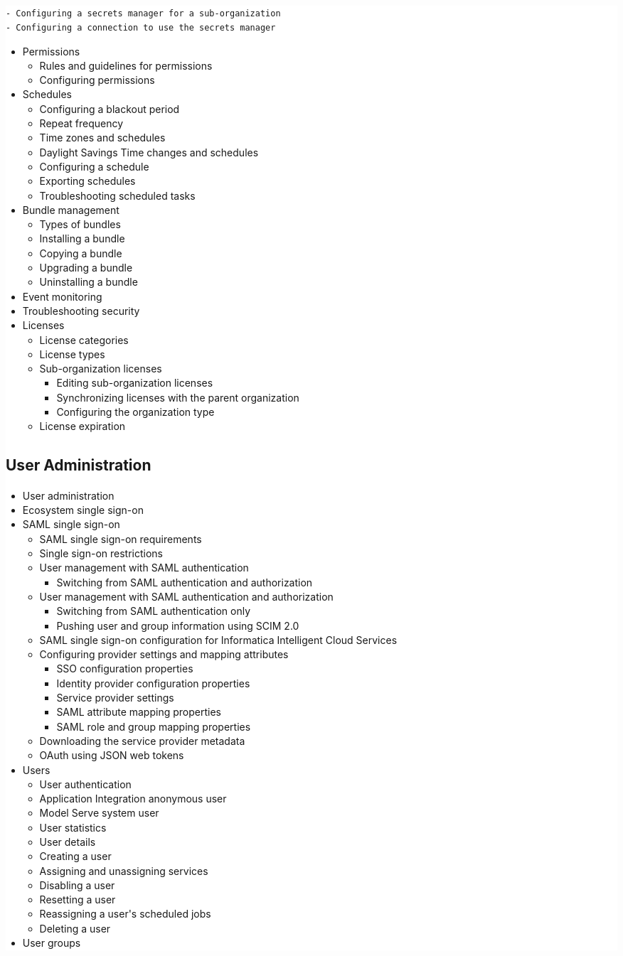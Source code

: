     - Configuring a secrets manager for a sub-organization
    - Configuring a connection to use the secrets manager
- Permissions
  - Rules and guidelines for permissions
  - Configuring permissions
- Schedules
  - Configuring a blackout period
  - Repeat frequency
  - Time zones and schedules
  - Daylight Savings Time changes and schedules
  - Configuring a schedule
  - Exporting schedules
  - Troubleshooting scheduled tasks
- Bundle management
  - Types of bundles
  - Installing a bundle
  - Copying a bundle
  - Upgrading a bundle
  - Uninstalling a bundle
- Event monitoring
- Troubleshooting security
- Licenses
  - License categories
  - License types
  - Sub-organization licenses
    - Editing sub-organization licenses
    - Synchronizing licenses with the parent organization
    - Configuring the organization type
  - License expiration

## User Administration
- User administration
- Ecosystem single sign-on
- SAML single sign-on
  - SAML single sign-on requirements
  - Single sign-on restrictions
  - User management with SAML authentication
    - Switching from SAML authentication and authorization
  - User management with SAML authentication and authorization
    - Switching from SAML authentication only
    - Pushing user and group information using SCIM 2.0
  - SAML single sign-on configuration for Informatica Intelligent Cloud Services
  - Configuring provider settings and mapping attributes
    - SSO configuration properties
    - Identity provider configuration properties
    - Service provider settings
    - SAML attribute mapping properties
    - SAML role and group mapping properties
  - Downloading the service provider metadata
  - OAuth using JSON web tokens
- Users
  - User authentication
  - Application Integration anonymous user
  - Model Serve system user
  - User statistics
  - User details
  - Creating a user
  - Assigning and unassigning services
  - Disabling a user
  - Resetting a user
  - Reassigning a user's scheduled jobs
  - Deleting a user
- User groups